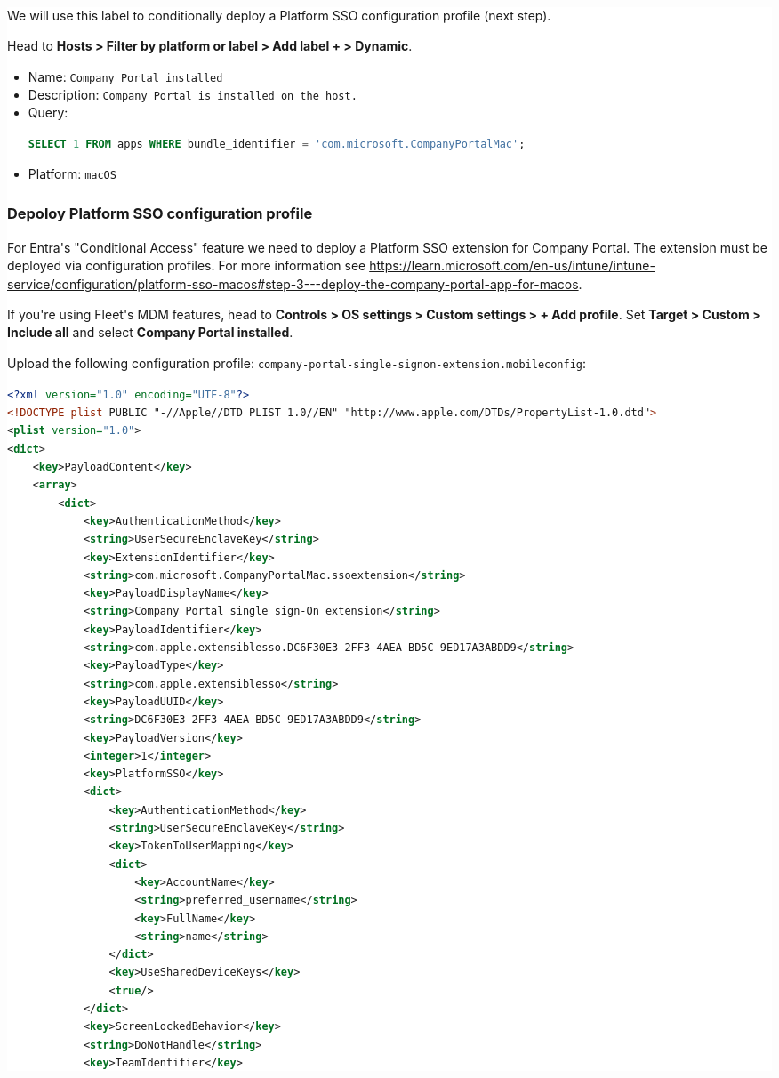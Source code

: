 We will use this label to conditionally deploy a Platform SSO configuration profile (next step).

Head to **Hosts > Filter by platform or label > Add label + > Dynamic**.

- Name: `Company Portal installed`
- Description: `Company Portal is installed on the host.`
- Query:
  ```sql
  SELECT 1 FROM apps WHERE bundle_identifier = 'com.microsoft.CompanyPortalMac';
  ```
- Platform: `macOS`

### Depoloy Platform SSO configuration profile

For Entra's "Conditional Access" feature we need to deploy a Platform SSO extension for Company Portal.
The extension must be deployed via configuration profiles. For more information see https://learn.microsoft.com/en-us/intune/intune-service/configuration/platform-sso-macos#step-3---deploy-the-company-portal-app-for-macos.

If you're using Fleet's MDM features, head to **Controls > OS settings > Custom settings > + Add profile**.
Set **Target > Custom > Include all** and select **Company Portal installed**.

Upload the following configuration profile:
`company-portal-single-signon-extension.mobileconfig`:
```xml
<?xml version="1.0" encoding="UTF-8"?>
<!DOCTYPE plist PUBLIC "-//Apple//DTD PLIST 1.0//EN" "http://www.apple.com/DTDs/PropertyList-1.0.dtd">
<plist version="1.0">
<dict>
    <key>PayloadContent</key>
    <array>
        <dict>
            <key>AuthenticationMethod</key>
            <string>UserSecureEnclaveKey</string>
            <key>ExtensionIdentifier</key>
            <string>com.microsoft.CompanyPortalMac.ssoextension</string>
            <key>PayloadDisplayName</key>
            <string>Company Portal single sign-On extension</string>
            <key>PayloadIdentifier</key>
            <string>com.apple.extensiblesso.DC6F30E3-2FF3-4AEA-BD5C-9ED17A3ABDD9</string>
            <key>PayloadType</key>
            <string>com.apple.extensiblesso</string>
            <key>PayloadUUID</key>
            <string>DC6F30E3-2FF3-4AEA-BD5C-9ED17A3ABDD9</string>
            <key>PayloadVersion</key>
            <integer>1</integer>
            <key>PlatformSSO</key>
            <dict>
                <key>AuthenticationMethod</key>
                <string>UserSecureEnclaveKey</string>
                <key>TokenToUserMapping</key>
                <dict>
                    <key>AccountName</key>
                    <string>preferred_username</string>
                    <key>FullName</key>
                    <string>name</string>
                </dict>
                <key>UseSharedDeviceKeys</key>
                <true/>
            </dict>
            <key>ScreenLockedBehavior</key>
            <string>DoNotHandle</string>
            <key>TeamIdentifier</key>
```